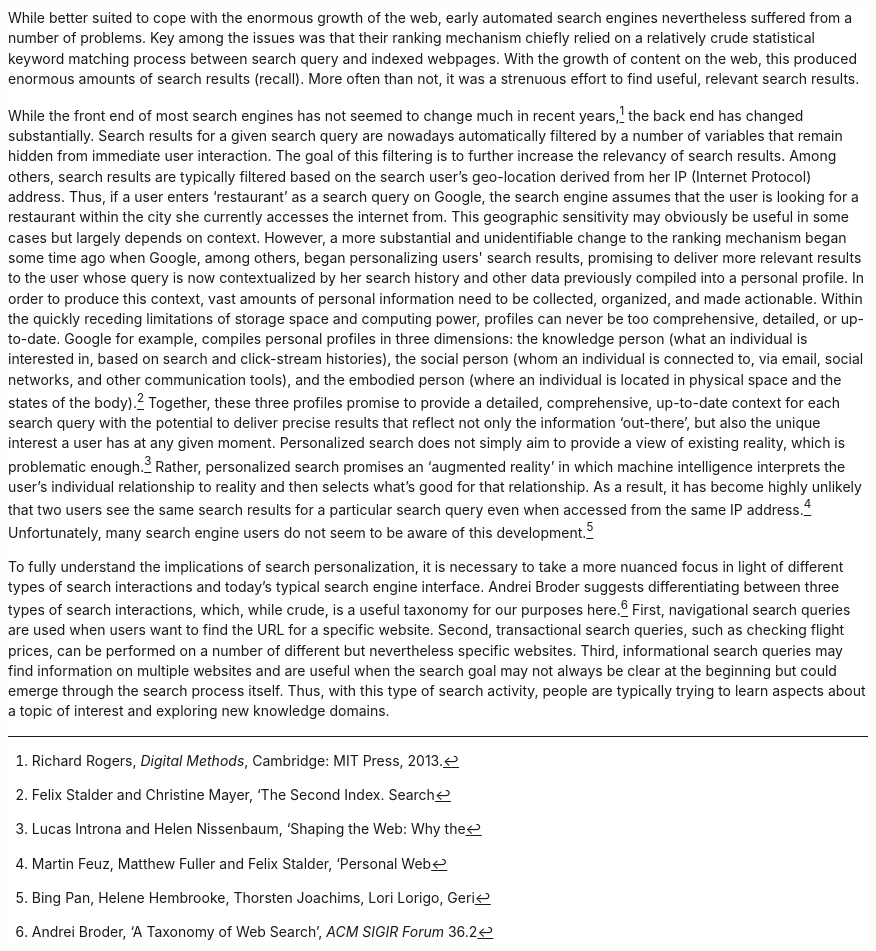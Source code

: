 While better suited to cope with the enormous growth of the web, early
automated search engines nevertheless suffered from a number of
problems. Key among the issues was that their ranking mechanism chiefly
relied on a relatively crude statistical keyword matching process
between search query and indexed webpages. With the growth of content on
the web, this produced enormous amounts of search results (recall). More
often than not, it was a strenuous effort to find useful, relevant
search results.

While the front end of most search engines has not seemed to change much
in recent years,[^4] the back end has changed
substantially. Search results for a given search query are nowadays
automatically filtered by a number of variables that remain hidden from
immediate user interaction. The goal of this filtering is to further
increase the relevancy of search results. Among others, search results
are typically filtered based on the search user’s geo-location derived
from her IP (Internet Protocol) address. Thus, if a user enters
‘restaurant’ as a search query on Google, the search engine assumes that
the user is looking for a restaurant within the city she currently
accesses the internet from. This geographic sensitivity may obviously be
useful in some cases but largely depends on context. However, a more
substantial and unidentifiable change to the ranking mechanism began
some time ago when Google, among others, began personalizing users'
search results, promising to deliver more relevant results to the user
whose query is now contextualized by her search history and other data
previously compiled into a personal profile. In order to produce this
context, vast amounts of personal information need to be collected,
organized, and made actionable. Within the quickly receding limitations
of storage space and computing power, profiles can never be too
comprehensive, detailed, or up-to-date. Google for example, compiles
personal profiles in three dimensions: the knowledge person (what an
individual is interested in, based on search and click-stream
histories), the social person (whom an individual is connected to, via
email, social networks, and other communication tools), and the
embodied person (where an individual is located in physical space and
the states of the body).[^5] Together, these three
profiles promise to provide a detailed, comprehensive, up-to-date
context for each search query with the potential to deliver precise
results that reflect not only the information ‘out-there’, but also the
unique interest a user has at any given moment. Personalized search does
not simply aim to provide a view of existing reality, which is
problematic enough.[^6] Rather, personalized search
promises an ‘augmented reality’ in which machine intelligence interprets
the user’s individual relationship to reality and then selects what’s
good for that relationship. As a result, it has become highly unlikely
that two users see the same search results for a particular search query
even when accessed from the same IP address.[^7]
Unfortunately, many search engine users do not seem to be aware of this
development.[^8]

To fully understand the implications of search personalization, it is
necessary to take a more nuanced focus in light of different types of
search interactions and today’s typical search engine interface. Andrei
Broder suggests differentiating between three types of search
interactions, which, while crude, is a useful taxonomy for our purposes
here.[^9] First, navigational search queries are used
when users want to find the URL for a specific website. Second,
transactional search queries, such as checking flight prices, can be
performed on a number of different but nevertheless specific websites.
Third, informational search queries may find information on multiple
websites and are useful when the search goal may not always be clear at
the beginning but could emerge through the search process itself. Thus,
with this type of search activity, people are typically trying to learn
aspects about a topic of interest and exploring new knowledge domains.

[^1]: David Kirsh and Paul Maglio, ‘On Distinguishing Epistemic from
[^2]: Susannah Fox and Sydney Jones, *The Social Life of Health
[^3]: Kathryn Zickuhr,*Generations 2010*, Pew Research Center, 16 December
[^4]: Richard Rogers, *Digital Methods*, Cambridge: MIT Press, 2013.
[^5]: Felix Stalder and Christine Mayer, ‘The Second Index. Search
[^6]: Lucas Introna and Helen Nissenbaum, ‘Shaping the Web: Why the
[^7]: Martin Feuz, Matthew Fuller and Felix Stalder, ‘Personal Web
[^8]: Bing Pan, Helene Hembrooke, Thorsten Joachims, Lori Lorigo, Geri
[^9]: Andrei Broder, ‘A Taxonomy of Web Search’, *ACM SIGIR Forum* 36.2
[^10]: Cass Sunstein, *Echo Chambers: Bush v. Gore, Impeachment, and
[^11]: Eli Pariser, *The Filter Bubble: What the Internet is Hiding from
[^12]: Ryen W. White and Resa A. Roth, ‘Exploratory Search: Beyond the
[^13]: Gary Marchionini and Ryen White, ‘Find What You Need, Understand
[^14]: Action grammar and handles refer to the standardized styles and
[^15]: John Markoff and Saul Hansell, 'Hiding in Plain Site, Google Seeks
[^16]: Marti A. Hearst,*Search User Interfaces*, Cambridge: Cambridge
[^17]: Marcia J. Bates, ‘Toward an Integrated Model of Information Seeking
[^18]: Amanda Spink and Michael Zimmer, *Web Search: Multidisciplinary
[^19]: Stefan Timmermans and Marc Berg, *The Gold Standard: The Challenge
[^20]: Trisha Greenhalgh, *How to Read a Paper: The Basics of
[^21]: Ben Goldacre ‘The Information Architecture of Medicine is Broken’,
[^22]: Ben Goldacre, *Bad Pharma. How Drug Companies Mislead Doctors and
[^23]: John P. Ioannidis, ‘Contradicted and Initially Stronger Effects in
[^24]: David H. Freedman, ‘Lies, Damned Lies, and Medical Science’, *The
[^25]: Jonah Lehrer, ‘The Truth Wears Off’, *The New Yorker*, 13 December
[^26]: Craig M. Pratt and Lemuel A. Moye, ‘The Cardiac Arrhythmia
[^27]: Nikolas Rose, *Politics of Life Itself*, Woodstock: Princeton
[^28]: Klim McPherson, John E. Wennberg, Ole B. Hovind, and Peter Clifford,
[^29]: Herbert A. Simon, *Administrative Behavior*, New York: Free Press,
[^30]: Simon, *Administrative Behavior*, p. 84.
[^31]: Simon, *Administrative Behavior*, p. 119.
[^32]: Studdert et al., ‘Defensive Medicine Among High-Risk Specialist
[^33]: Simon, *Administrative Behavior*, p. 120.
[^34]: Robert M. Harnish and Denise D. Cummins, *Minds, Brains, and
[^35]: Andy Clark, *Supersizing the Mind: Embodiment, Action, and Cognitive
[^36]: David Kirsh and Paul Maglio, ‘On Distinguishing Epistemic from
[^37]: Kirsh and Maglio, ‘On Distinguishing Epistemic from Pragmatic
[^38]: Kirsh and Maglio, ‘On Distinguishing Epistemic from Pragmatic
[^39]: Tommaso Venturini, ‘What is Second-Degree Objectivity and How Could
[^40]: Richard H. Thaler and Cass R. Sunstein, *Nudge: Improving Decisions
[^41]: Tim Harford, ‘Why We Do What We Do‘, *Financial Times*, 28 January
[^42]: Alva Noë, *Out of our Heads*, New York: Farrar, Straus and Giroux,
[^43]: James Hollan, Edwin Hutchins, and David Kirsh, ‘Distributed
[^44]: See Matthew Fuller's presentation at Society of the Query Conference